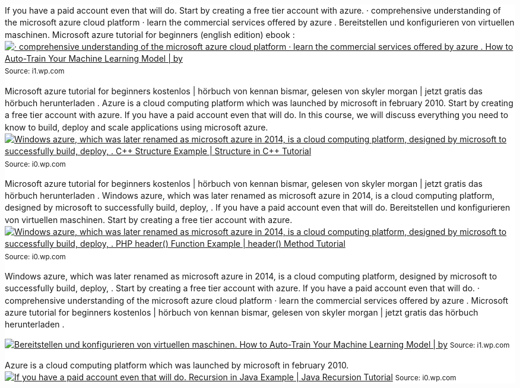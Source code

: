 If you have a paid account even that will do. Start by creating a free tier account with azure. · comprehensive understanding of the microsoft azure cloud platform · learn the commercial services offered by azure . Bereitstellen und konfigurieren von virtuellen maschinen. Microsoft azure tutorial for beginners (english edition) ebook :
[![· comprehensive understanding of the microsoft azure cloud platform · learn the commercial services offered by azure . How to Auto-Train Your Machine Learning Model | by](https://i1.wp.com/tse4.mm.bing.net/th?id=OIP.nE6W_kX3TbqM_qXCJmEUnwAAAA&amp;pid=15.1 "How to Auto-Train Your Machine Learning Model | by")](https://i1.wp.com/miro.medium.com/max/938/1*zx2AxjKGJY9sK_QJH6cFbw.png)
<small>Source: i1.wp.com</small>

Microsoft azure tutorial for beginners kostenlos | hörbuch von kennan bismar, gelesen von skyler morgan | jetzt gratis das hörbuch herunterladen . Azure is a cloud computing platform which was launched by microsoft in february 2010. Start by creating a free tier account with azure. If you have a paid account even that will do. In this course, we will discuss everything you need to know to build, deploy and scale applications using microsoft azure.
[![Windows azure, which was later renamed as microsoft azure in 2014, is a cloud computing platform, designed by microsoft to successfully build, deploy, . C++ Structure Example | Structure in C++ Tutorial](https://i1.wp.com/tse2.mm.bing.net/th?id=OIP.PpZxwWdHf4RMA6xoO2PVdgHaKg&amp;pid=15.1 "C++ Structure Example | Structure in C++ Tutorial")](https://i0.wp.com/appdividend.com/wp-content/uploads/2019/07/C-Structure-Example-Structure-in-C-Tutorial.png)
<small>Source: i0.wp.com</small>

Microsoft azure tutorial for beginners kostenlos | hörbuch von kennan bismar, gelesen von skyler morgan | jetzt gratis das hörbuch herunterladen . Windows azure, which was later renamed as microsoft azure in 2014, is a cloud computing platform, designed by microsoft to successfully build, deploy, . If you have a paid account even that will do. Bereitstellen und konfigurieren von virtuellen maschinen. Start by creating a free tier account with azure.
[![Windows azure, which was later renamed as microsoft azure in 2014, is a cloud computing platform, designed by microsoft to successfully build, deploy, . PHP header() Function Example | header() Method Tutorial](https://i0.wp.com/tse4.mm.bing.net/th?id=OIP.cCyWFesq0I_KEyagGEmbbwHaFL&amp;pid=15.1 "PHP header() Function Example | header() Method Tutorial")](https://i0.wp.com/appdividend.com/wp-content/uploads/2019/08/PHP-header-Function-Example-header-Method-In-PHP-Tutorial.png)
<small>Source: i0.wp.com</small>

Windows azure, which was later renamed as microsoft azure in 2014, is a cloud computing platform, designed by microsoft to successfully build, deploy, . Start by creating a free tier account with azure. If you have a paid account even that will do. · comprehensive understanding of the microsoft azure cloud platform · learn the commercial services offered by azure . Microsoft azure tutorial for beginners kostenlos | hörbuch von kennan bismar, gelesen von skyler morgan | jetzt gratis das hörbuch herunterladen .

[![Bereitstellen und konfigurieren von virtuellen maschinen. How to Auto-Train Your Machine Learning Model | by](https://i1.wp.com/tse4.mm.bing.net/th?id=OIP.nE6W_kX3TbqM_qXCJmEUnwAAAA&amp;pid=15.1 "How to Auto-Train Your Machine Learning Model | by")](https://i1.wp.com/miro.medium.com/max/938/1*zx2AxjKGJY9sK_QJH6cFbw.png)
<small>Source: i1.wp.com</small>

Azure is a cloud computing platform which was launched by microsoft in february 2010.
[![If you have a paid account even that will do. Recursion in Java Example | Java Recursion Tutorial](https://i1.wp.com/tse4.mm.bing.net/th?id=OIP.toxer4sfN_GUHS_xCHS65QHaFp&amp;pid=15.1 "Recursion in Java Example | Java Recursion Tutorial")](https://i0.wp.com/appdividend.com/wp-content/uploads/2019/07/Recursion-in-Java-Example-Java-Recursion-Tutorial.png)
<small>Source: i0.wp.com</small>
